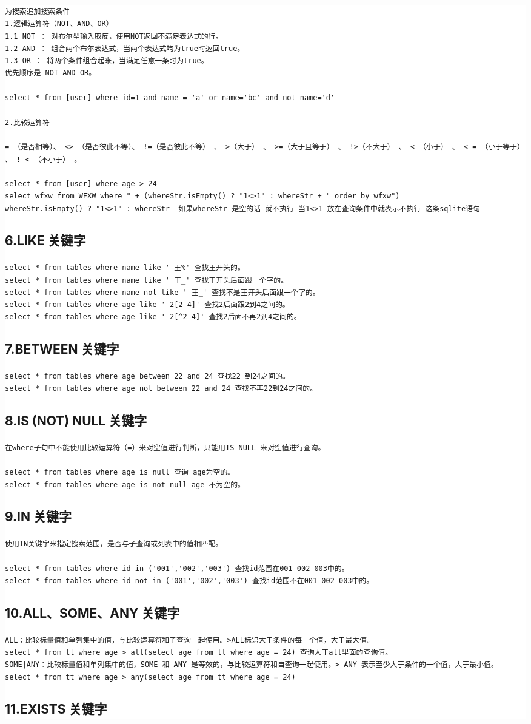     为搜索追加搜索条件
    1.逻辑运算符（NOT、AND、OR）
    1.1 NOT ： 对布尔型输入取反，使用NOT返回不满足表达式的行。
    1.2 AND ： 组合两个布尔表达式，当两个表达式均为true时返回true。
    1.3 OR ： 将两个条件组合起来，当满足任意一条时为true。
    优先顺序是 NOT AND OR。

    select * from [user] where id=1 and name = 'a' or name='bc' and not name='d'

    2.比较运算符

    = （是否相等）、 <> （是否彼此不等）、 !=（是否彼此不等） 、 >（大于） 、 >=（大于且等于） 、 !>（不大于） 、 < （小于） 、 < = （小于等于） 、 ! < （不小于） 。

    select * from [user] where age > 24
    select wfxw from WFXW where " + (whereStr.isEmpty() ? "1<>1" : whereStr + " order by wfxw")
    whereStr.isEmpty() ? "1<>1" : whereStr  如果whereStr 是空的话 就不执行 当1<>1 放在查询条件中就表示不执行 这条sqlite语句
## 6.LIKE 关键字

    select * from tables where name like ' 王%' 查找王开头的。
    select * from tables where name like ' 王_' 查找王开头后面跟一个字的。
    select * from tables where name not like ' 王_' 查找不是王开头后面跟一个字的。
    select * from tables where age like ' 2[2-4]' 查找2后面跟2到4之间的。
    select * from tables where age like ' 2[^2-4]' 查找2后面不再2到4之间的。

## 7.BETWEEN 关键字

    select * from tables where age between 22 and 24 查找22 到24之间的。
    select * from tables where age not between 22 and 24 查找不再22到24之间的。

## 8.IS (NOT) NULL 关键字

	在where子句中不能使用比较运算符（=）来对空值进行判断，只能用IS NULL 来对空值进行查询。

    select * from tables where age is null 查询 age为空的。
    select * from tables where age is not null age 不为空的。

## 9.IN 关键字

	使用IN关键字来指定搜索范围，是否与子查询或列表中的值相匹配。

    select * from tables where id in ('001','002','003') 查找id范围在001 002 003中的。
    select * from tables where id not in ('001','002','003') 查找id范围不在001 002 003中的。

## 10.ALL、SOME、ANY 关键字

	ALL：比较标量值和单列集中的值，与比较运算符和子查询一起使用。>ALL标识大于条件的每一个值，大于最大值。
    select * from tt where age > all(select age from tt where age = 24) 查询大于all里面的查询值。
	SOME|ANY：比较标量值和单列集中的值，SOME 和 ANY 是等效的，与比较运算符和自查询一起使用。> ANY 表示至少大于条件的一个值，大于最小值。
    select * from tt where age > any(select age from tt where age = 24)

## 11.EXISTS 关键字


  [1]: http://www.runoob.com/sqlite/sqlite-operators.html
  [2]: http://blog.csdn.net/jason0539/article/details/10248457
  [3]: http://www.cnblogs.com/baidawei/p/4711543.html
  [4]: http://www.cnblogs.com/linjiqin/archive/2011/05/26/2059182.html
  [5]: http://jingyan.baidu.com/article/c85b7a6403acd1003bac950f.html